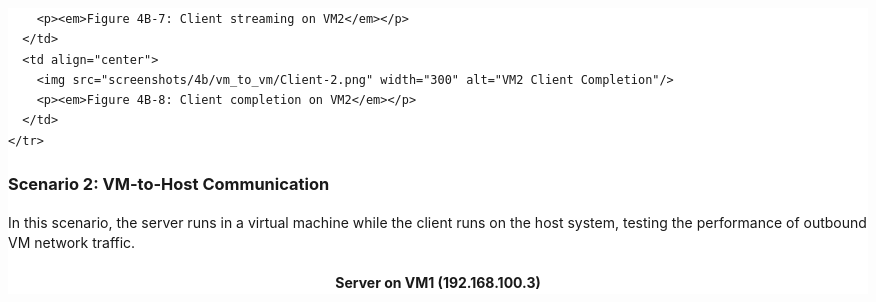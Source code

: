         <p><em>Figure 4B-7: Client streaming on VM2</em></p>
      </td>
      <td align="center">
        <img src="screenshots/4b/vm_to_vm/Client-2.png" width="300" alt="VM2 Client Completion"/>
        <p><em>Figure 4B-8: Client completion on VM2</em></p>
      </td>
    </tr>
  </table>
</div>

### Scenario 2: VM-to-Host Communication

In this scenario, the server runs in a virtual machine while the client runs on the host system, testing the performance of outbound VM network traffic.

<div align="center">
  <h4>Server on VM1 (192.168.100.3)</h4>